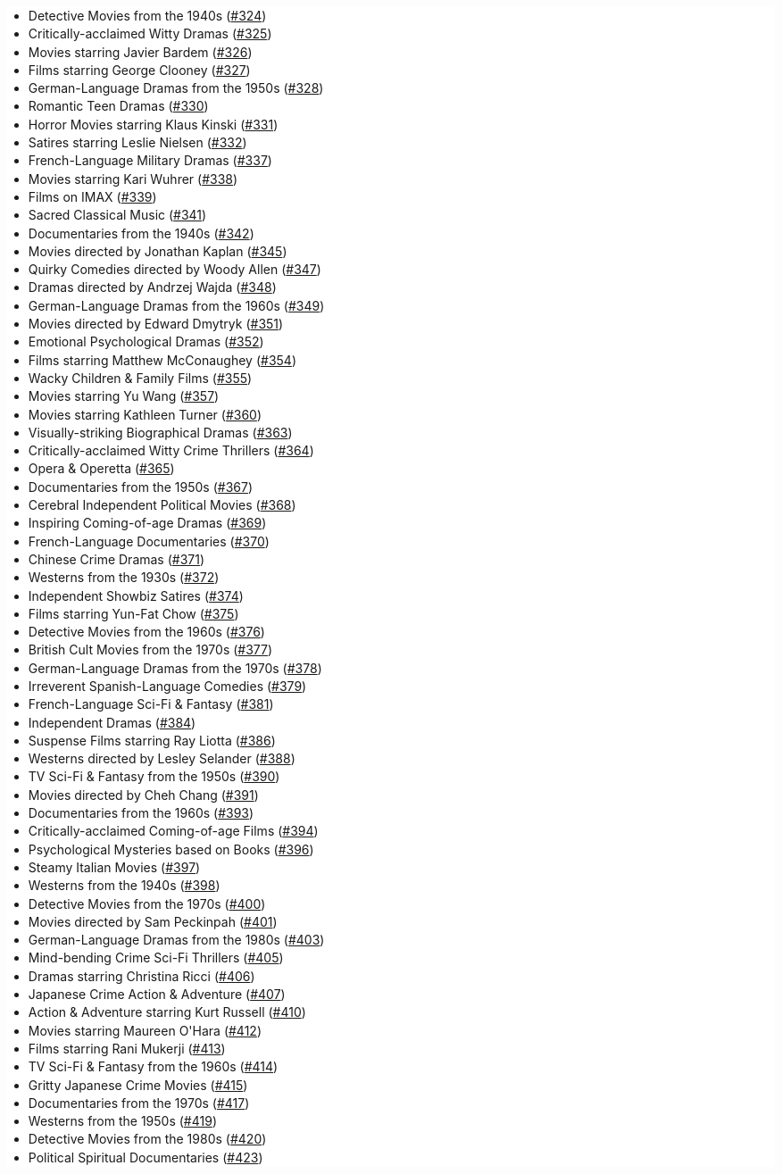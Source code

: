 * Detective Movies from the 1940s ([#324](https://www.netflix.com/browse/genre/324))
* Critically-acclaimed Witty Dramas ([#325](https://www.netflix.com/browse/genre/325))
* Movies starring Javier Bardem ([#326](https://www.netflix.com/browse/genre/326))
* Films starring George Clooney ([#327](https://www.netflix.com/browse/genre/327))
* German-Language Dramas from the 1950s ([#328](https://www.netflix.com/browse/genre/328))
* Romantic Teen Dramas ([#330](https://www.netflix.com/browse/genre/330))
* Horror Movies starring Klaus Kinski ([#331](https://www.netflix.com/browse/genre/331))
* Satires starring Leslie Nielsen ([#332](https://www.netflix.com/browse/genre/332))
* French-Language Military Dramas ([#337](https://www.netflix.com/browse/genre/337))
* Movies starring Kari Wuhrer ([#338](https://www.netflix.com/browse/genre/338))
* Films on IMAX ([#339](https://www.netflix.com/browse/genre/339))
* Sacred Classical Music ([#341](https://www.netflix.com/browse/genre/341))
* Documentaries from the 1940s ([#342](https://www.netflix.com/browse/genre/342))
* Movies directed by Jonathan Kaplan ([#345](https://www.netflix.com/browse/genre/345))
* Quirky Comedies directed by Woody Allen ([#347](https://www.netflix.com/browse/genre/347))
* Dramas directed by Andrzej Wajda ([#348](https://www.netflix.com/browse/genre/348))
* German-Language Dramas from the 1960s ([#349](https://www.netflix.com/browse/genre/349))
* Movies directed by Edward Dmytryk ([#351](https://www.netflix.com/browse/genre/351))
* Emotional Psychological Dramas ([#352](https://www.netflix.com/browse/genre/352))
* Films starring Matthew McConaughey ([#354](https://www.netflix.com/browse/genre/354))
* Wacky Children & Family Films ([#355](https://www.netflix.com/browse/genre/355))
* Movies starring Yu Wang ([#357](https://www.netflix.com/browse/genre/357))
* Movies starring Kathleen Turner ([#360](https://www.netflix.com/browse/genre/360))
* Visually-striking Biographical Dramas ([#363](https://www.netflix.com/browse/genre/363))
* Critically-acclaimed Witty Crime Thrillers ([#364](https://www.netflix.com/browse/genre/364))
* Opera & Operetta ([#365](https://www.netflix.com/browse/genre/365))
* Documentaries from the 1950s ([#367](https://www.netflix.com/browse/genre/367))
* Cerebral Independent Political Movies ([#368](https://www.netflix.com/browse/genre/368))
* Inspiring Coming-of-age Dramas ([#369](https://www.netflix.com/browse/genre/369))
* French-Language Documentaries ([#370](https://www.netflix.com/browse/genre/370))
* Chinese Crime Dramas ([#371](https://www.netflix.com/browse/genre/371))
* Westerns from the 1930s ([#372](https://www.netflix.com/browse/genre/372))
* Independent Showbiz Satires ([#374](https://www.netflix.com/browse/genre/374))
* Films starring Yun-Fat Chow ([#375](https://www.netflix.com/browse/genre/375))
* Detective Movies from the 1960s ([#376](https://www.netflix.com/browse/genre/376))
* British Cult Movies from the 1970s ([#377](https://www.netflix.com/browse/genre/377))
* German-Language Dramas from the 1970s ([#378](https://www.netflix.com/browse/genre/378))
* Irreverent Spanish-Language Comedies ([#379](https://www.netflix.com/browse/genre/379))
* French-Language Sci-Fi & Fantasy ([#381](https://www.netflix.com/browse/genre/381))
* Independent Dramas ([#384](https://www.netflix.com/browse/genre/384))
* Suspense Films starring Ray Liotta ([#386](https://www.netflix.com/browse/genre/386))
* Westerns directed by Lesley Selander ([#388](https://www.netflix.com/browse/genre/388))
* TV Sci-Fi & Fantasy from the 1950s ([#390](https://www.netflix.com/browse/genre/390))
* Movies directed by Cheh Chang ([#391](https://www.netflix.com/browse/genre/391))
* Documentaries from the 1960s ([#393](https://www.netflix.com/browse/genre/393))
* Critically-acclaimed Coming-of-age Films ([#394](https://www.netflix.com/browse/genre/394))
* Psychological Mysteries based on Books ([#396](https://www.netflix.com/browse/genre/396))
* Steamy Italian Movies ([#397](https://www.netflix.com/browse/genre/397))
* Westerns from the 1940s ([#398](https://www.netflix.com/browse/genre/398))
* Detective Movies from the 1970s ([#400](https://www.netflix.com/browse/genre/400))
* Movies directed by Sam Peckinpah ([#401](https://www.netflix.com/browse/genre/401))
* German-Language Dramas from the 1980s ([#403](https://www.netflix.com/browse/genre/403))
* Mind-bending Crime Sci-Fi Thrillers ([#405](https://www.netflix.com/browse/genre/405))
* Dramas starring Christina Ricci ([#406](https://www.netflix.com/browse/genre/406))
* Japanese Crime Action & Adventure ([#407](https://www.netflix.com/browse/genre/407))
* Action & Adventure starring Kurt Russell ([#410](https://www.netflix.com/browse/genre/410))
* Movies starring Maureen O'Hara ([#412](https://www.netflix.com/browse/genre/412))
* Films starring Rani Mukerji ([#413](https://www.netflix.com/browse/genre/413))
* TV Sci-Fi & Fantasy from the 1960s ([#414](https://www.netflix.com/browse/genre/414))
* Gritty Japanese Crime Movies ([#415](https://www.netflix.com/browse/genre/415))
* Documentaries from the 1970s ([#417](https://www.netflix.com/browse/genre/417))
* Westerns from the 1950s ([#419](https://www.netflix.com/browse/genre/419))
* Detective Movies from the 1980s ([#420](https://www.netflix.com/browse/genre/420))
* Political Spiritual Documentaries ([#423](https://www.netflix.com/browse/genre/423))